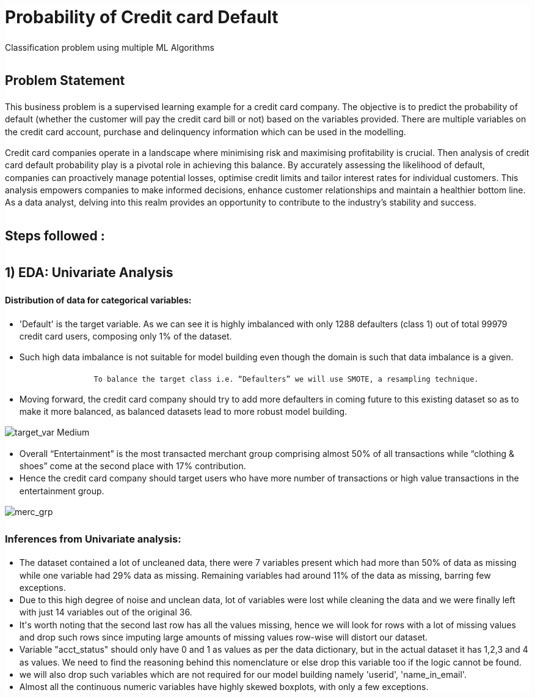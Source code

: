 
# Probability of Credit card Default
Classification problem using multiple ML Algorithms

## Problem Statement

This business problem is a supervised learning example for a credit card company. The objective is to predict the probability of default (whether the customer will pay the
credit card bill or not) based on the variables provided. There are multiple variables on the credit card account, purchase and delinquency information which can be used in the modelling.
        
Credit card companies operate in a landscape where minimising risk and maximising
profitability is crucial. Then analysis of credit card default probability play is a pivotal
role in achieving this balance. By accurately assessing the likelihood of default,
companies can proactively manage potential losses, optimise credit limits and tailor
interest rates for individual customers. This analysis empowers companies to make
informed decisions, enhance customer relationships and maintain a healthier bottom
line. As a data analyst, delving into this realm provides an opportunity to contribute to
the industry’s stability and success.

## Steps followed :

##  1) EDA: Univariate Analysis
#### Distribution of data for categorical variables:
- 'Default' is the target variable. As we can see it is highly imbalanced with only 1288 defaulters (class 1) out of total 99979 credit card users, composing only 1% of the dataset.
- Such high data imbalance is not suitable for model building even though the domain is such that data imbalance is a given.

                       To balance the target class i.e. “Defaulters” we will use SMOTE, a resampling technique. 

- Moving forward, the credit card company should try to add more defaulters in coming future to this existing dataset so as to make it more balanced, as balanced datasets lead to more robust model building.

![target_var Medium](https://github.com/VivekSagarSingh/Probability-of-Credit-card-Default/assets/153344691/7d0ed0fe-78d3-4ac2-ab88-60dbdb47ab9e)


- Overall “Entertainment” is the most transacted merchant group comprising almost 50% of all transactions while “clothing & shoes” come at the second place with 17% contribution.
- Hence the credit card company should target users who have more number of transactions or high value transactions in the entertainment group.

![merc_grp](https://github.com/VivekSagarSingh/Probability-of-Credit-card-Default/assets/153344691/1b85ef5b-5b94-471a-b5c1-6e23db76a9da)

### Inferences from Univariate analysis:
- The dataset contained a lot of uncleaned data, there were 7 variables present which had more than 50% of data as missing while one variable had 29% data as missing. Remaining variables had around 11% of the data as missing, barring few exceptions.
- Due to this high degree of noise and unclean data, lot of variables were lost while cleaning the data and we were finally left with just 14 variables out of the original 36.
- It's worth noting that the second last row has all the values missing, hence we will look for rows with a lot of missing values and drop such rows since imputing large amounts of missing values row-wise will distort our dataset.
- Variable "acct_status" should only have 0 and 1 as values as per the data dictionary, but in the actual dataset it has 1,2,3 and 4 as values. We need to find the reasoning behind this nomenclature or else drop this variable too if the logic cannot be found.
- we will also drop such variables which are not required for our model building namely 'userid', 'name_in_email'.
- Almost all the continuous numeric variables have highly skewed boxplots, with only a few exceptions.
